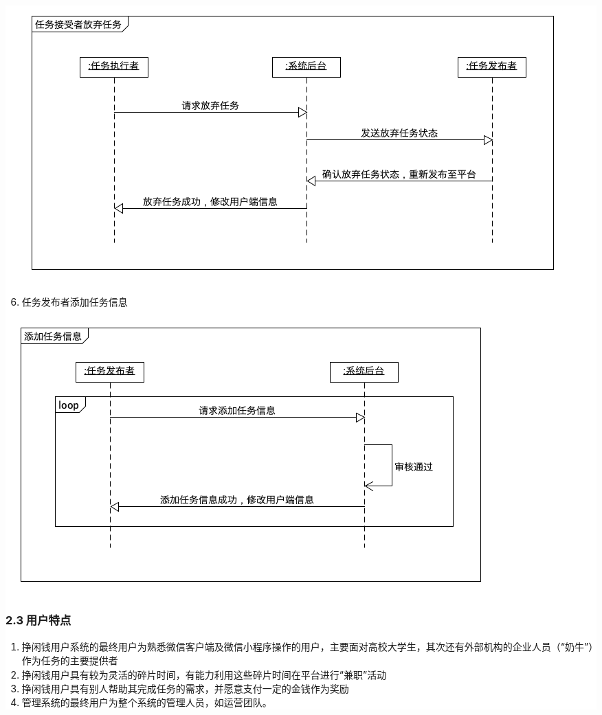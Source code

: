 ![userTask5](./images/SSD/userTask5.png)

6. 任务发布者添加任务信息

![userTask6](./images/SSD/userTask6.png)

### 2.3 用户特点

1. 挣闲钱用户系统的最终用户为熟悉微信客户端及微信小程序操作的用户，主要面对高校大学生，其次还有外部机构的企业人员（“奶牛”）作为任务的主要提供者
2. 挣闲钱用户具有较为灵活的碎片时间，有能力利用这些碎片时间在平台进行“兼职”活动
3. 挣闲钱用户具有别人帮助其完成任务的需求，并愿意支付一定的金钱作为奖励
4. 管理系统的最终用户为整个系统的管理人员，如运营团队。
